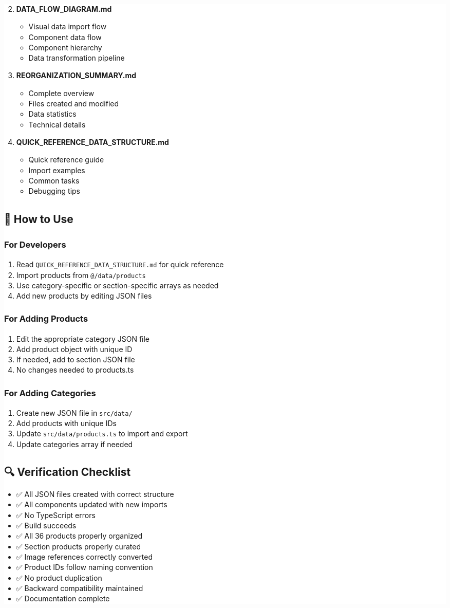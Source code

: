 2. **DATA_FLOW_DIAGRAM.md**
   - Visual data import flow
   - Component data flow
   - Component hierarchy
   - Data transformation pipeline

3. **REORGANIZATION_SUMMARY.md**
   - Complete overview
   - Files created and modified
   - Data statistics
   - Technical details

4. **QUICK_REFERENCE_DATA_STRUCTURE.md**
   - Quick reference guide
   - Import examples
   - Common tasks
   - Debugging tips

## 🚀 How to Use

### For Developers
1. Read `QUICK_REFERENCE_DATA_STRUCTURE.md` for quick reference
2. Import products from `@/data/products`
3. Use category-specific or section-specific arrays as needed
4. Add new products by editing JSON files

### For Adding Products
1. Edit the appropriate category JSON file
2. Add product object with unique ID
3. If needed, add to section JSON file
4. No changes needed to products.ts

### For Adding Categories
1. Create new JSON file in `src/data/`
2. Add products with unique IDs
3. Update `src/data/products.ts` to import and export
4. Update categories array if needed

## 🔍 Verification Checklist

- ✅ All JSON files created with correct structure
- ✅ All components updated with new imports
- ✅ No TypeScript errors
- ✅ Build succeeds
- ✅ All 36 products properly organized
- ✅ Section products properly curated
- ✅ Image references correctly converted
- ✅ Product IDs follow naming convention
- ✅ No product duplication
- ✅ Backward compatibility maintained
- ✅ Documentation complete
